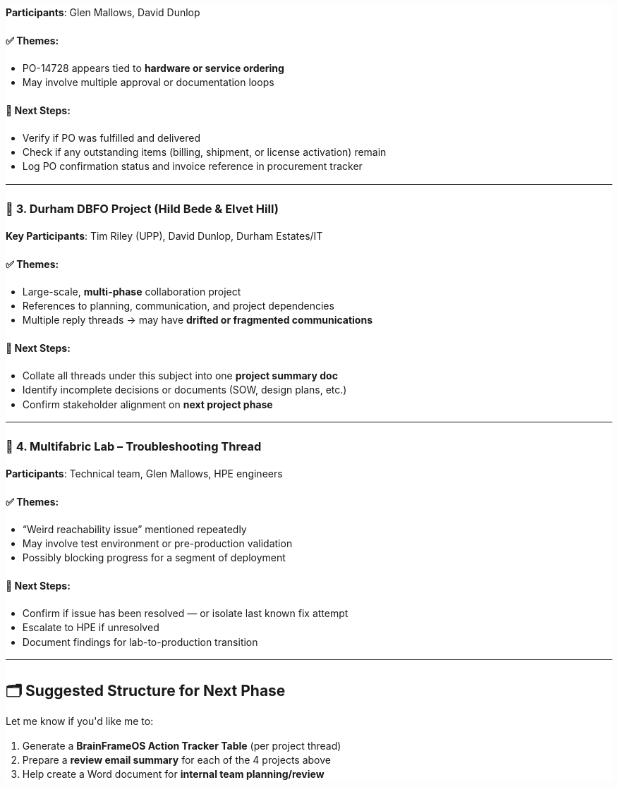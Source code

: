 **Participants**: Glen Mallows, David Dunlop

#### ✅ Themes:

*   PO-14728 appears tied to **hardware or service ordering**
*   May involve multiple approval or documentation loops

#### 🧭 Next Steps:

*    Verify if PO was fulfilled and delivered
*    Check if any outstanding items (billing, shipment, or license activation) remain
*    Log PO confirmation status and invoice reference in procurement tracker

* * *

### 📌 **3\. Durham DBFO Project (Hild Bede & Elvet Hill)**

**Key Participants**: Tim Riley (UPP), David Dunlop, Durham Estates/IT

#### ✅ Themes:

*   Large-scale, **multi-phase** collaboration project
*   References to planning, communication, and project dependencies
*   Multiple reply threads → may have **drifted or fragmented communications**

#### 🧭 Next Steps:

*    Collate all threads under this subject into one **project summary doc**
*    Identify incomplete decisions or documents (SOW, design plans, etc.)
*    Confirm stakeholder alignment on **next project phase**

* * *

### 📌 **4\. Multifabric Lab – Troubleshooting Thread**

**Participants**: Technical team, Glen Mallows, HPE engineers

#### ✅ Themes:

*   “Weird reachability issue” mentioned repeatedly
*   May involve test environment or pre-production validation
*   Possibly blocking progress for a segment of deployment

#### 🧭 Next Steps:

*    Confirm if issue has been resolved — or isolate last known fix attempt
*    Escalate to HPE if unresolved
*    Document findings for lab-to-production transition

* * *

🗂 Suggested Structure for Next Phase
-------------------------------------

Let me know if you'd like me to:

1.  Generate a **BrainFrameOS Action Tracker Table** (per project thread)
2.  Prepare a **review email summary** for each of the 4 projects above
3.  Help create a Word document for **internal team planning/review**
